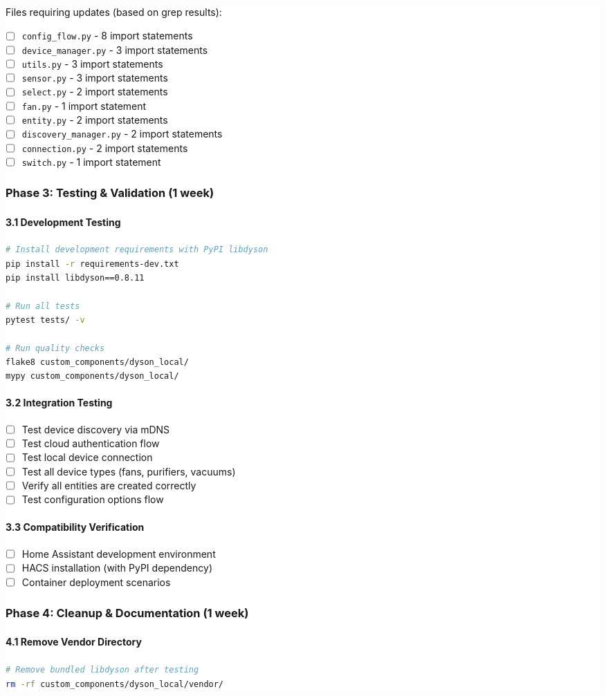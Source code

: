 Files requiring updates (based on grep results):

- [ ] `config_flow.py` - 8 import statements
- [ ] `device_manager.py` - 3 import statements
- [ ] `utils.py` - 3 import statements
- [ ] `sensor.py` - 3 import statements
- [ ] `select.py` - 2 import statements
- [ ] `fan.py` - 1 import statement
- [ ] `entity.py` - 2 import statements
- [ ] `discovery_manager.py` - 2 import statements
- [ ] `connection.py` - 2 import statements
- [ ] `switch.py` - 1 import statement

### **Phase 3: Testing & Validation (1 week)**

#### **3.1 Development Testing**

```bash
# Install development requirements with PyPI libdyson
pip install -r requirements-dev.txt
pip install libdyson==0.8.11

# Run all tests
pytest tests/ -v

# Run quality checks
flake8 custom_components/dyson_local/
mypy custom_components/dyson_local/
```

#### **3.2 Integration Testing**

- [ ] Test device discovery via mDNS
- [ ] Test cloud authentication flow
- [ ] Test local device connection
- [ ] Test all device types (fans, purifiers, vacuums)
- [ ] Verify all entities are created correctly
- [ ] Test configuration options flow

#### **3.3 Compatibility Verification**

- [ ] Home Assistant development environment
- [ ] HACS installation (with PyPI dependency)
- [ ] Container deployment scenarios

### **Phase 4: Cleanup & Documentation (1 week)**

#### **4.1 Remove Vendor Directory**

```bash
# Remove bundled libdyson after testing
rm -rf custom_components/dyson_local/vendor/
```

